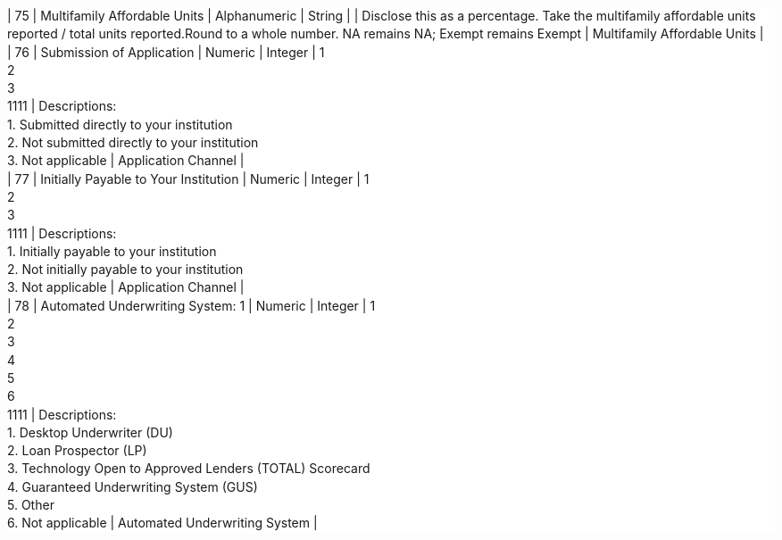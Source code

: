 | 75                |  Multifamily Affordable Units                                                                     |  Alphanumeric                         |  String                          |                                                                                   |  Disclose this as a percentage. Take the multifamily affordable units reported / total units reported.Round to a whole number. NA remains NA; Exempt remains Exempt                                                                                                                                                                                                                                                                                                                                                                                                                                                                                                                                                                                                                                                                                                                                                                                   |  Multifamily Affordable Units              |  
| 76                |  Submission of Application                                                                        |  Numeric                              |  Integer                         |  1<br /> 2<br /> 3<br /> 1111                                                                       |  Descriptions:<br /> 1. Submitted directly to your institution<br /> 2. Not submitted directly to your institution<br /> 3. Not applicable                                                                                                                                                                                                                                                                                                                                                                                                                                                                                                                                                                                                                                                                                                                                                                                                                              |  Application Channel                       |  
| 77                |  Initially Payable to Your Institution                                                            |  Numeric                              |  Integer                         |  1<br /> 2<br /> 3<br /> 1111                                                                       |  Descriptions:<br /> 1. Initially payable to your institution<br /> 2. Not initially payable to your institution<br /> 3. Not applicable                                                                                                                                                                                                                                                                                                                                                                                                                                                                                                                                                                                                                                                                                                                                                                                                                                |  Application Channel                       |  
| 78                |  Automated Underwriting System: 1                                                                 |  Numeric                              |  Integer                         |  1<br /> 2<br /> 3<br /> 4<br /> 5<br /> 6<br /> 1111                                                                 |  Descriptions:<br /> 1. Desktop Underwriter (DU)<br /> 2. Loan Prospector (LP)<br /> 3. Technology Open to Approved Lenders (TOTAL) Scorecard<br /> 4. Guaranteed Underwriting System (GUS)<br /> 5. Other<br /> 6. Not applicable                                                                                                                                                                                                                                                                                                                                                                                                                                                                                                                                                                                                                                                                                                                                                        |  Automated Underwriting System             |  